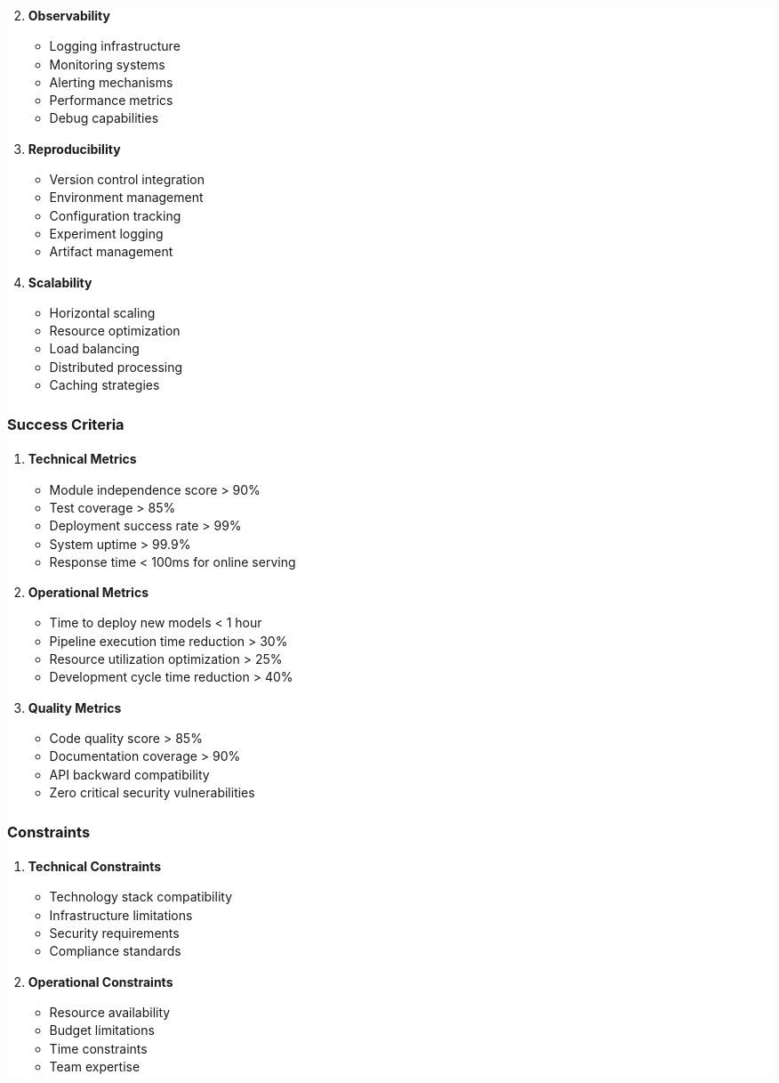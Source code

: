 2. **Observability**
   - Logging infrastructure
   - Monitoring systems
   - Alerting mechanisms
   - Performance metrics
   - Debug capabilities

3. **Reproducibility**
   - Version control integration
   - Environment management
   - Configuration tracking
   - Experiment logging
   - Artifact management

4. **Scalability**
   - Horizontal scaling
   - Resource optimization
   - Load balancing
   - Distributed processing
   - Caching strategies

### Success Criteria

1. **Technical Metrics**
   - Module independence score > 90%
   - Test coverage > 85%
   - Deployment success rate > 99%
   - System uptime > 99.9%
   - Response time < 100ms for online serving

2. **Operational Metrics**
   - Time to deploy new models < 1 hour
   - Pipeline execution time reduction > 30%
   - Resource utilization optimization > 25%
   - Development cycle time reduction > 40%

3. **Quality Metrics**
   - Code quality score > 85%
   - Documentation coverage > 90%
   - API backward compatibility
   - Zero critical security vulnerabilities

### Constraints

1. **Technical Constraints**
   - Technology stack compatibility
   - Infrastructure limitations
   - Security requirements
   - Compliance standards

2. **Operational Constraints**
   - Resource availability
   - Budget limitations
   - Time constraints
   - Team expertise
